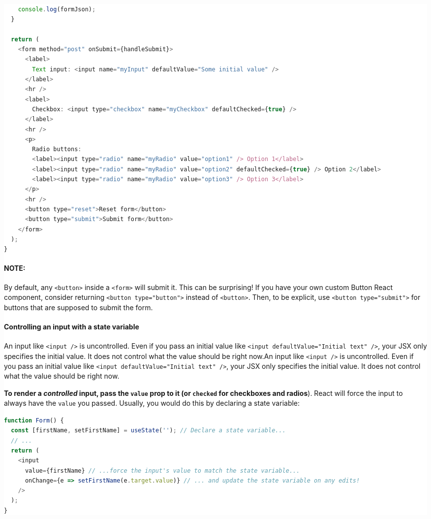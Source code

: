 ```JavaScript
    console.log(formJson);
  }

  return (
    <form method="post" onSubmit={handleSubmit}>
      <label>
        Text input: <input name="myInput" defaultValue="Some initial value" />
      </label>
      <hr />
      <label>
        Checkbox: <input type="checkbox" name="myCheckbox" defaultChecked={true} />
      </label>
      <hr />
      <p>
        Radio buttons:
        <label><input type="radio" name="myRadio" value="option1" /> Option 1</label>
        <label><input type="radio" name="myRadio" value="option2" defaultChecked={true} /> Option 2</label>
        <label><input type="radio" name="myRadio" value="option3" /> Option 3</label>
      </p>
      <hr />
      <button type="reset">Reset form</button>
      <button type="submit">Submit form</button>
    </form>
  );
}
```

#### NOTE:

By default, any `<button>` inside a `<form>` will submit it. This can be surprising! If you have your own custom Button React component, consider returning `<button type="button">` instead of `<button>`. Then, to be explicit, use `<button type="submit">` for buttons that are supposed to submit the form.

#### Controlling an input with a state variable

An input like `<input />` is uncontrolled. Even if you pass an initial value like `<input defaultValue="Initial text" />`, your JSX only specifies the initial value. It does not control what the value should be right now.An input like `<input />` is uncontrolled. Even if you pass an initial value like `<input defaultValue="Initial text" />`, your JSX only specifies the initial value. It does not control what the value should be right now.

**To render a _controlled_ input, pass the `value` prop to it (or `checked` for checkboxes and radios**). React will force the input to always have the `value` you passed. Usually, you would do this by declaring a state variable:

```JavaScript
function Form() {
  const [firstName, setFirstName] = useState(''); // Declare a state variable...
  // ...
  return (
    <input
      value={firstName} // ...force the input's value to match the state variable...
      onChange={e => setFirstName(e.target.value)} // ... and update the state variable on any edits!
    />
  );
}
```
